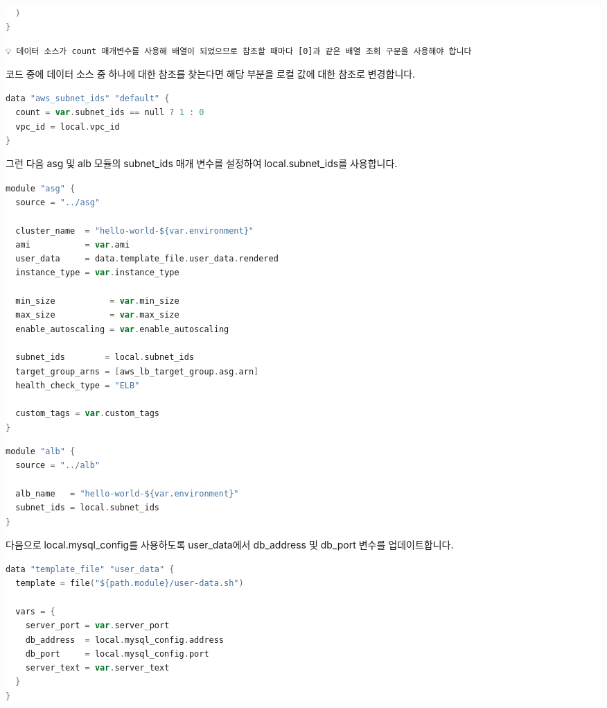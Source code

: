 ```go
  )
}
```

```
💡 데이터 소스가 count 매개변수를 사용해 배열이 되었으므로 참조할 때마다 [0]과 같은 배열 조회 구문을 사용해야 합니다
```

코드 중에 데이터 소스 중 하나에 대한 참조를 찾는다면 해당 부분을 로컬 값에 대한 참조로 변경합니다.

```go
data "aws_subnet_ids" "default" {
  count = var.subnet_ids == null ? 1 : 0
  vpc_id = local.vpc_id
}
```

그런 다음 asg 및 alb 모듈의 subnet_ids 매개 변수를 설정하여 local.subnet_ids를 사용합니다.

```go
module "asg" {
  source = "../asg"

  cluster_name  = "hello-world-${var.environment}"
  ami           = var.ami
  user_data     = data.template_file.user_data.rendered
  instance_type = var.instance_type

  min_size           = var.min_size
  max_size           = var.max_size
  enable_autoscaling = var.enable_autoscaling

  subnet_ids        = local.subnet_ids
  target_group_arns = [aws_lb_target_group.asg.arn]
  health_check_type = "ELB"

  custom_tags = var.custom_tags
}
```

```go
module "alb" {
  source = "../alb"

  alb_name   = "hello-world-${var.environment}"
  subnet_ids = local.subnet_ids
}
```

다음으로 local.mysql_config를 사용하도록 user_data에서 db_address 및 db_port 변수를 업데이트합니다.

```go
data "template_file" "user_data" {
  template = file("${path.module}/user-data.sh")

  vars = {
    server_port = var.server_port
    db_address  = local.mysql_config.address
    db_port     = local.mysql_config.port
    server_text = var.server_text
  }
}
```
